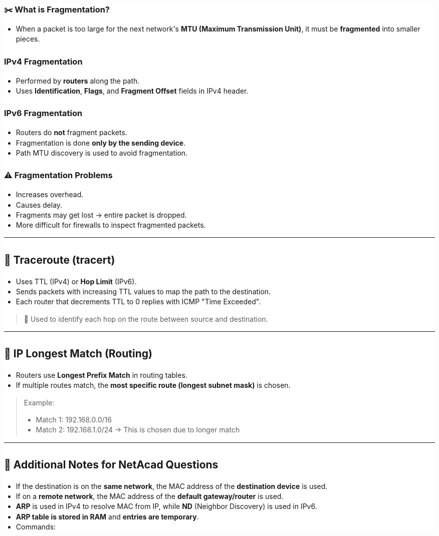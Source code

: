 ### ✂️ What is Fragmentation?

* When a packet is too large for the next network's **MTU (Maximum Transmission Unit)**, it must be **fragmented** into smaller pieces.

### IPv4 Fragmentation

* Performed by **routers** along the path.
* Uses **Identification**, **Flags**, and **Fragment Offset** fields in IPv4 header.

### IPv6 Fragmentation

* Routers do **not** fragment packets.
* Fragmentation is done **only by the sending device**.
* Path MTU discovery is used to avoid fragmentation.

### ⚠️ Fragmentation Problems

* Increases overhead.
* Causes delay.
* Fragments may get lost → entire packet is dropped.
* More difficult for firewalls to inspect fragmented packets.

---

## 🚀 Traceroute (tracert)

* Uses TTL (IPv4) or **Hop Limit** (IPv6).
* Sends packets with increasing TTL values to map the path to the destination.
* Each router that decrements TTL to 0 replies with ICMP "Time Exceeded".

> 🤠 Used to identify each hop on the route between source and destination.

---

## 🧠 IP Longest Match (Routing)

* Routers use **Longest Prefix Match** in routing tables.
* If multiple routes match, the **most specific route (longest subnet mask)** is chosen.

> Example:
>
> * Match 1: 192.168.0.0/16
> * Match 2: 192.168.1.0/24 → This is chosen due to longer match

---

## 🧾 Additional Notes for NetAcad Questions

* If the destination is on the **same network**, the MAC address of the **destination device** is used.
* If on a **remote network**, the MAC address of the **default gateway/router** is used.
* **ARP** is used in IPv4 to resolve MAC from IP, while **ND** (Neighbor Discovery) is used in IPv6.
* **ARP table is stored in RAM** and **entries are temporary**.
* Commands:
